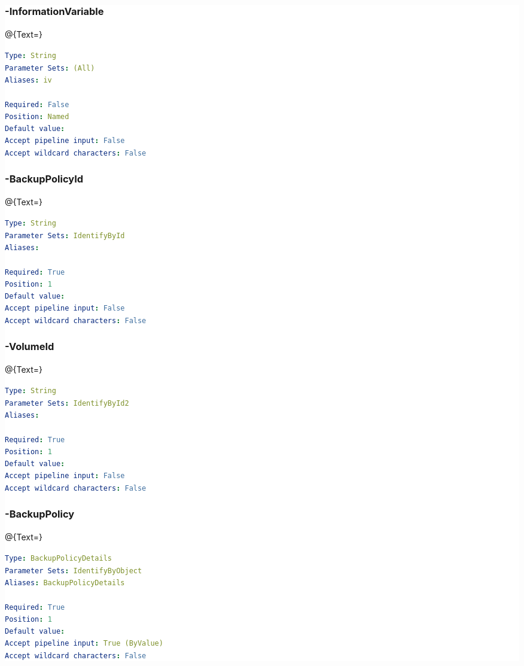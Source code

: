 ### -InformationVariable
@{Text=}

```yaml
Type: String
Parameter Sets: (All)
Aliases: iv

Required: False
Position: Named
Default value: 
Accept pipeline input: False
Accept wildcard characters: False
```

### -BackupPolicyId
@{Text=}

```yaml
Type: String
Parameter Sets: IdentifyById
Aliases: 

Required: True
Position: 1
Default value: 
Accept pipeline input: False
Accept wildcard characters: False
```

### -VolumeId
@{Text=}

```yaml
Type: String
Parameter Sets: IdentifyById2
Aliases: 

Required: True
Position: 1
Default value: 
Accept pipeline input: False
Accept wildcard characters: False
```

### -BackupPolicy
@{Text=}

```yaml
Type: BackupPolicyDetails
Parameter Sets: IdentifyByObject
Aliases: BackupPolicyDetails

Required: True
Position: 1
Default value: 
Accept pipeline input: True (ByValue)
Accept wildcard characters: False
```
